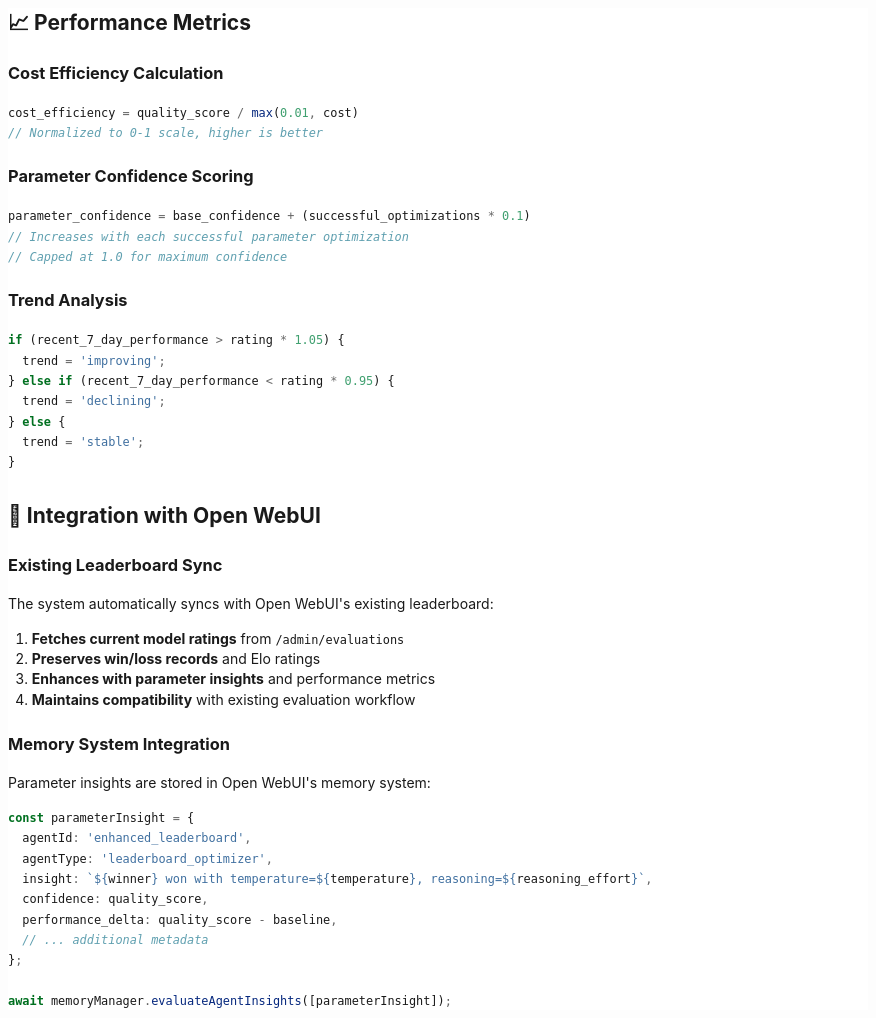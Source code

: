 ## 📈 Performance Metrics

### Cost Efficiency Calculation
```typescript
cost_efficiency = quality_score / max(0.01, cost)
// Normalized to 0-1 scale, higher is better
```

### Parameter Confidence Scoring
```typescript
parameter_confidence = base_confidence + (successful_optimizations * 0.1)
// Increases with each successful parameter optimization
// Capped at 1.0 for maximum confidence
```

### Trend Analysis
```typescript
if (recent_7_day_performance > rating * 1.05) {
  trend = 'improving';
} else if (recent_7_day_performance < rating * 0.95) {
  trend = 'declining';
} else {
  trend = 'stable';
}
```

## 🔄 Integration with Open WebUI

### Existing Leaderboard Sync
The system automatically syncs with Open WebUI's existing leaderboard:

1. **Fetches current model ratings** from `/admin/evaluations`
2. **Preserves win/loss records** and Elo ratings
3. **Enhances with parameter insights** and performance metrics
4. **Maintains compatibility** with existing evaluation workflow

### Memory System Integration
Parameter insights are stored in Open WebUI's memory system:

```typescript
const parameterInsight = {
  agentId: 'enhanced_leaderboard',
  agentType: 'leaderboard_optimizer',
  insight: `${winner} won with temperature=${temperature}, reasoning=${reasoning_effort}`,
  confidence: quality_score,
  performance_delta: quality_score - baseline,
  // ... additional metadata
};

await memoryManager.evaluateAgentInsights([parameterInsight]);
```
